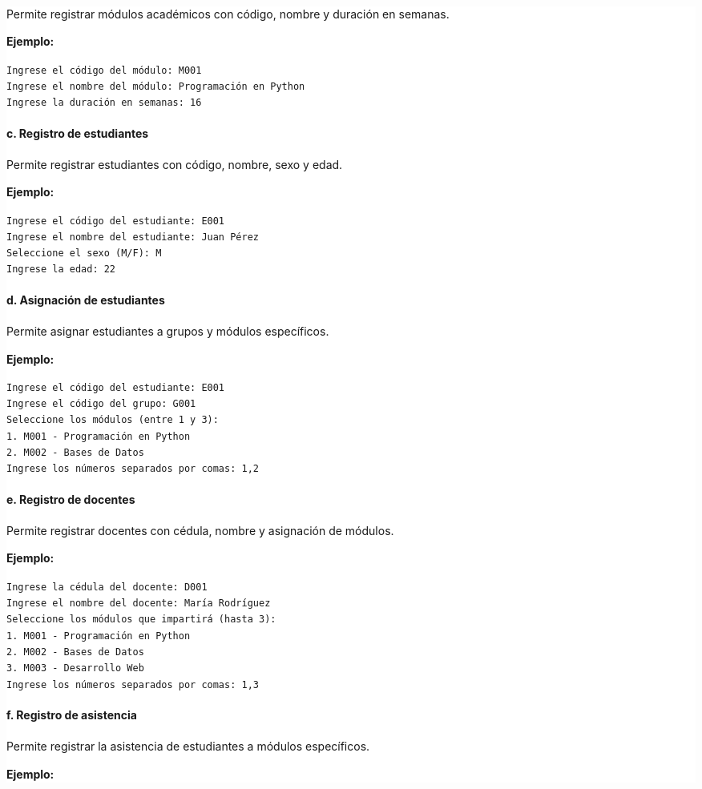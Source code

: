 Permite registrar módulos académicos con código, nombre y duración en semanas.

**Ejemplo:**

```plaintext
Ingrese el código del módulo: M001
Ingrese el nombre del módulo: Programación en Python
Ingrese la duración en semanas: 16
```

#### c. Registro de estudiantes

Permite registrar estudiantes con código, nombre, sexo y edad.

**Ejemplo:**

```plaintext
Ingrese el código del estudiante: E001
Ingrese el nombre del estudiante: Juan Pérez
Seleccione el sexo (M/F): M
Ingrese la edad: 22
```

#### d. Asignación de estudiantes

Permite asignar estudiantes a grupos y módulos específicos.

**Ejemplo:**

```plaintext
Ingrese el código del estudiante: E001
Ingrese el código del grupo: G001
Seleccione los módulos (entre 1 y 3):
1. M001 - Programación en Python
2. M002 - Bases de Datos
Ingrese los números separados por comas: 1,2
```

#### e. Registro de docentes

Permite registrar docentes con cédula, nombre y asignación de módulos.

**Ejemplo:**

```plaintext
Ingrese la cédula del docente: D001
Ingrese el nombre del docente: María Rodríguez
Seleccione los módulos que impartirá (hasta 3):
1. M001 - Programación en Python
2. M002 - Bases de Datos
3. M003 - Desarrollo Web
Ingrese los números separados por comas: 1,3
```

#### f. Registro de asistencia

Permite registrar la asistencia de estudiantes a módulos específicos.

**Ejemplo:**
